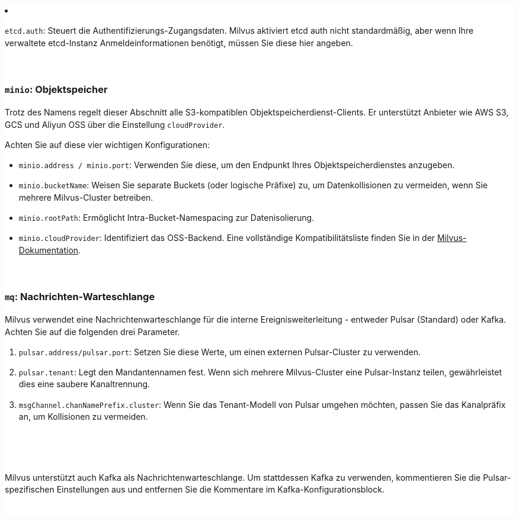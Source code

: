 <li><p><code translate="no">etcd.auth</code>: Steuert die Authentifizierungs-Zugangsdaten. Milvus aktiviert etcd auth nicht standardmäßig, aber wenn Ihre verwaltete etcd-Instanz Anmeldeinformationen benötigt, müssen Sie diese hier angeben.</p></li>
</ul>
<p>
  <span class="img-wrapper">
    <img translate="no" src="https://assets.zilliz.com/etcd_in_milvusyaml_dc600c6974.PNG" alt="" class="doc-image" id="" />
    <span></span>
  </span>
</p>
<h3 id="minio-Object-Storage" class="common-anchor-header"><code translate="no">minio</code>: Objektspeicher</h3><p>Trotz des Namens regelt dieser Abschnitt alle S3-kompatiblen Objektspeicherdienst-Clients. Er unterstützt Anbieter wie AWS S3, GCS und Aliyun OSS über die Einstellung <code translate="no">cloudProvider</code>.</p>
<p>Achten Sie auf diese vier wichtigen Konfigurationen:</p>
<ul>
<li><p><code translate="no">minio.address / minio.port</code>: Verwenden Sie diese, um den Endpunkt Ihres Objektspeicherdienstes anzugeben.</p></li>
<li><p><code translate="no">minio.bucketName</code>: Weisen Sie separate Buckets (oder logische Präfixe) zu, um Datenkollisionen zu vermeiden, wenn Sie mehrere Milvus-Cluster betreiben.</p></li>
<li><p><code translate="no">minio.rootPath</code>: Ermöglicht Intra-Bucket-Namespacing zur Datenisolierung.</p></li>
<li><p><code translate="no">minio.cloudProvider</code>: Identifiziert das OSS-Backend. Eine vollständige Kompatibilitätsliste finden Sie in der <a href="https://milvus.io/docs/product_faq.md#Where-does-Milvus-store-data">Milvus-Dokumentation</a>.</p></li>
</ul>
<p>
  <span class="img-wrapper">
    <img translate="no" src="https://assets.zilliz.com/minio_in_milvusyaml_faa11c9fcd.png" alt="" class="doc-image" id="" />
    <span></span>
  </span>
</p>
<h3 id="mq-Message-Queue" class="common-anchor-header"><code translate="no">mq</code>: Nachrichten-Warteschlange</h3><p>Milvus verwendet eine Nachrichtenwarteschlange für die interne Ereignisweiterleitung - entweder Pulsar (Standard) oder Kafka. Achten Sie auf die folgenden drei Parameter.</p>
<ol>
<li><p><code translate="no">pulsar.address/pulsar.port</code>: Setzen Sie diese Werte, um einen externen Pulsar-Cluster zu verwenden.</p></li>
<li><p><code translate="no">pulsar.tenant</code>: Legt den Mandantennamen fest. Wenn sich mehrere Milvus-Cluster eine Pulsar-Instanz teilen, gewährleistet dies eine saubere Kanaltrennung.</p></li>
<li><p><code translate="no">msgChannel.chanNamePrefix.cluster</code>: Wenn Sie das Tenant-Modell von Pulsar umgehen möchten, passen Sie das Kanalpräfix an, um Kollisionen zu vermeiden.</p></li>
</ol>
<p>
  <span class="img-wrapper">
    <img translate="no" src="https://assets.zilliz.com/mq_in_milvusyaml1_2214739c84.png" alt="" class="doc-image" id="" />
    <span></span>
  </span>
</p>
<p>
  <span class="img-wrapper">
    <img translate="no" src="https://assets.zilliz.com/mq_in_milvusyaml2_a44ff64936.png" alt="" class="doc-image" id="" />
    <span></span>
  </span>
</p>
<p>Milvus unterstützt auch Kafka als Nachrichtenwarteschlange. Um stattdessen Kafka zu verwenden, kommentieren Sie die Pulsar-spezifischen Einstellungen aus und entfernen Sie die Kommentare im Kafka-Konfigurationsblock.</p>
<p>
  <span class="img-wrapper">
    <img translate="no" src="https://assets.zilliz.com/mq_in_milvusyaml3_d41f44f77a.png" alt="" class="doc-image" id="" />